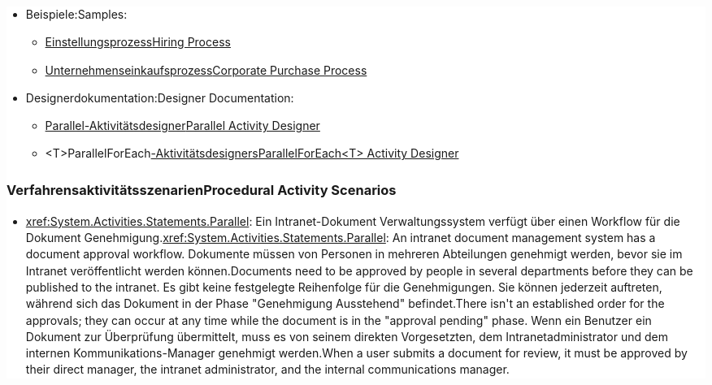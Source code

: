 - <span data-ttu-id="15e76-220">Beispiele:</span><span class="sxs-lookup"><span data-stu-id="15e76-220">Samples:</span></span>

  - [<span data-ttu-id="15e76-221">Einstellungsprozess</span><span class="sxs-lookup"><span data-stu-id="15e76-221">Hiring Process</span></span>](./samples/hiring-process.md)

  - [<span data-ttu-id="15e76-222">Unternehmenseinkaufsprozess</span><span class="sxs-lookup"><span data-stu-id="15e76-222">Corporate Purchase Process</span></span>](./samples/corporate-purchase-process.md)

- <span data-ttu-id="15e76-223">Designerdokumentation:</span><span class="sxs-lookup"><span data-stu-id="15e76-223">Designer Documentation:</span></span>

  - [<span data-ttu-id="15e76-224">Parallel-Aktivitätsdesigner</span><span class="sxs-lookup"><span data-stu-id="15e76-224">Parallel Activity Designer</span></span>](/visualstudio/workflow-designer/parallel-activity-designer)

  - <span data-ttu-id="15e76-225">\<T>ParallelForEach[-Aktivitätsdesigners](/visualstudio/workflow-designer/parallelforeach-t-activity-designer)</span><span class="sxs-lookup"><span data-stu-id="15e76-225">[ParallelForEach\<T> Activity Designer](/visualstudio/workflow-designer/parallelforeach-t-activity-designer)</span></span>

### <a name="procedural-activity-scenarios"></a><span data-ttu-id="15e76-226">Verfahrensaktivitätsszenarien</span><span class="sxs-lookup"><span data-stu-id="15e76-226">Procedural Activity Scenarios</span></span>

- <span data-ttu-id="15e76-227"><xref:System.Activities.Statements.Parallel>: Ein Intranet-Dokument Verwaltungssystem verfügt über einen Workflow für die Dokument Genehmigung.</span><span class="sxs-lookup"><span data-stu-id="15e76-227"><xref:System.Activities.Statements.Parallel>: An intranet document management system has a document approval workflow.</span></span> <span data-ttu-id="15e76-228">Dokumente müssen von Personen in mehreren Abteilungen genehmigt werden, bevor sie im Intranet veröffentlicht werden können.</span><span class="sxs-lookup"><span data-stu-id="15e76-228">Documents need to be approved by people in several departments before they can be published to the intranet.</span></span> <span data-ttu-id="15e76-229">Es gibt keine festgelegte Reihenfolge für die Genehmigungen. Sie können jederzeit auftreten, während sich das Dokument in der Phase "Genehmigung Ausstehend" befindet.</span><span class="sxs-lookup"><span data-stu-id="15e76-229">There isn't an established order for the approvals; they can occur at any time while the document is in the "approval pending" phase.</span></span> <span data-ttu-id="15e76-230">Wenn ein Benutzer ein Dokument zur Überprüfung übermittelt, muss es von seinem direkten Vorgesetzten, dem Intranetadministrator und dem internen Kommunikations-Manager genehmigt werden.</span><span class="sxs-lookup"><span data-stu-id="15e76-230">When a user submits a document for review, it must be approved by their direct manager, the intranet administrator, and the internal communications manager.</span></span>
